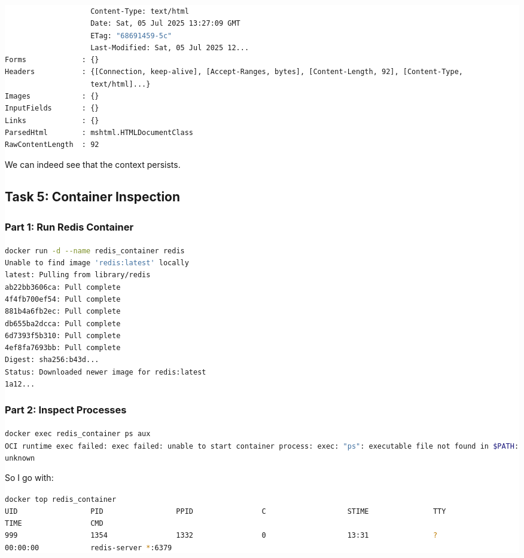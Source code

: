 ```sh
                    Content-Type: text/html
                    Date: Sat, 05 Jul 2025 13:27:09 GMT
                    ETag: "68691459-5c"
                    Last-Modified: Sat, 05 Jul 2025 12...
Forms             : {}
Headers           : {[Connection, keep-alive], [Accept-Ranges, bytes], [Content-Length, 92], [Content-Type,
                    text/html]...}
Images            : {}
InputFields       : {}
Links             : {}
ParsedHtml        : mshtml.HTMLDocumentClass
RawContentLength  : 92
```
We can indeed see that the context persists.

## Task 5: Container Inspection

### Part 1: Run Redis Container

```sh
docker run -d --name redis_container redis
Unable to find image 'redis:latest' locally
latest: Pulling from library/redis
ab22bb3606ca: Pull complete
4f4fb700ef54: Pull complete
881b4a6fb2ec: Pull complete
db655ba2dcca: Pull complete
6d7393f5b310: Pull complete
4ef8fa7693bb: Pull complete
Digest: sha256:b43d...
Status: Downloaded newer image for redis:latest
1a12...
```

### Part 2: Inspect Processes

```sh
docker exec redis_container ps aux
OCI runtime exec failed: exec failed: unable to start container process: exec: "ps": executable file not found in $PATH: unknown
```

So I go with:
```sh
docker top redis_container
UID                 PID                 PPID                C                   STIME               TTY                 TIME                CMD
999                 1354                1332                0                   13:31               ?                   00:00:00            redis-server *:6379
```
